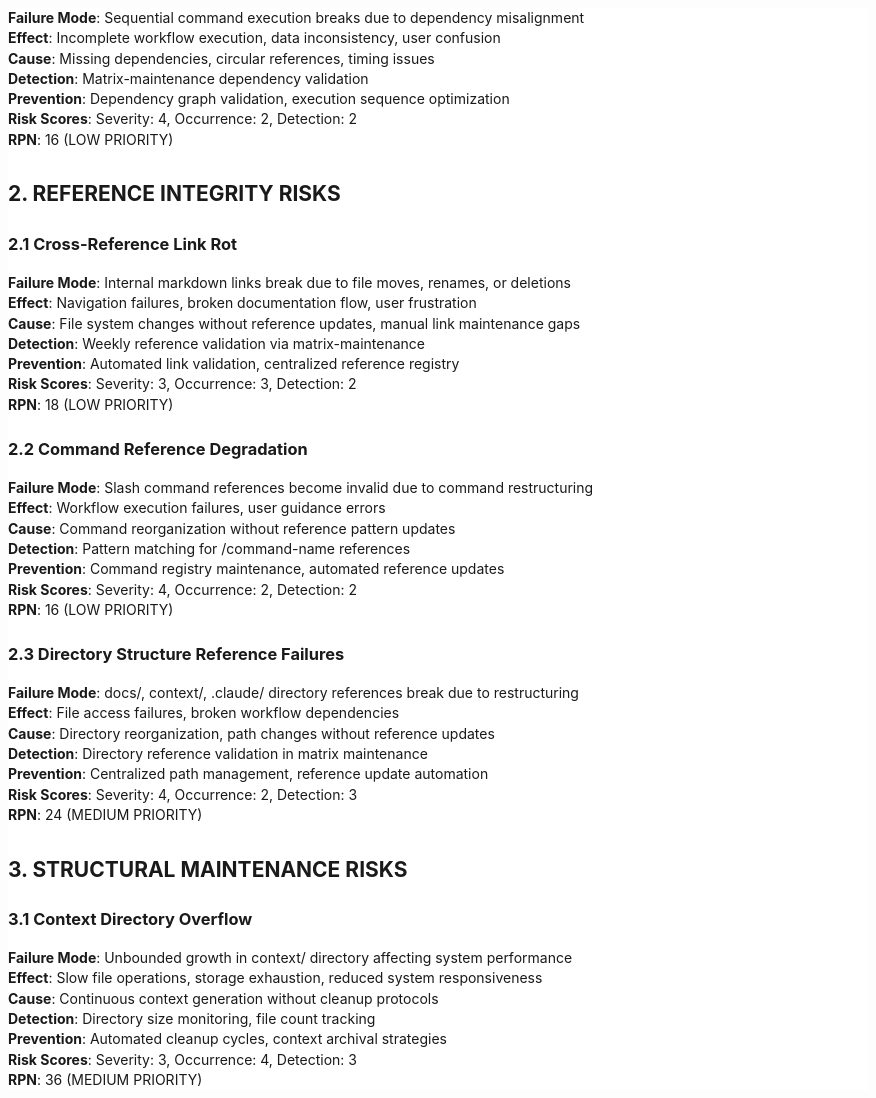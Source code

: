 **Failure Mode**: Sequential command execution breaks due to dependency misalignment  
**Effect**: Incomplete workflow execution, data inconsistency, user confusion  
**Cause**: Missing dependencies, circular references, timing issues  
**Detection**: Matrix-maintenance dependency validation  
**Prevention**: Dependency graph validation, execution sequence optimization  
**Risk Scores**: Severity: 4, Occurrence: 2, Detection: 2  
**RPN**: 16 (LOW PRIORITY)  

## 2. REFERENCE INTEGRITY RISKS

### 2.1 Cross-Reference Link Rot

**Failure Mode**: Internal markdown links break due to file moves, renames, or deletions  
**Effect**: Navigation failures, broken documentation flow, user frustration  
**Cause**: File system changes without reference updates, manual link maintenance gaps  
**Detection**: Weekly reference validation via matrix-maintenance  
**Prevention**: Automated link validation, centralized reference registry  
**Risk Scores**: Severity: 3, Occurrence: 3, Detection: 2  
**RPN**: 18 (LOW PRIORITY)  

### 2.2 Command Reference Degradation

**Failure Mode**: Slash command references become invalid due to command restructuring  
**Effect**: Workflow execution failures, user guidance errors  
**Cause**: Command reorganization without reference pattern updates  
**Detection**: Pattern matching for /command-name references  
**Prevention**: Command registry maintenance, automated reference updates  
**Risk Scores**: Severity: 4, Occurrence: 2, Detection: 2  
**RPN**: 16 (LOW PRIORITY)  

### 2.3 Directory Structure Reference Failures

**Failure Mode**: docs/, context/, .claude/ directory references break due to restructuring  
**Effect**: File access failures, broken workflow dependencies  
**Cause**: Directory reorganization, path changes without reference updates  
**Detection**: Directory reference validation in matrix maintenance  
**Prevention**: Centralized path management, reference update automation  
**Risk Scores**: Severity: 4, Occurrence: 2, Detection: 3  
**RPN**: 24 (MEDIUM PRIORITY)  

## 3. STRUCTURAL MAINTENANCE RISKS

### 3.1 Context Directory Overflow

**Failure Mode**: Unbounded growth in context/ directory affecting system performance  
**Effect**: Slow file operations, storage exhaustion, reduced system responsiveness  
**Cause**: Continuous context generation without cleanup protocols  
**Detection**: Directory size monitoring, file count tracking  
**Prevention**: Automated cleanup cycles, context archival strategies  
**Risk Scores**: Severity: 3, Occurrence: 4, Detection: 3  
**RPN**: 36 (MEDIUM PRIORITY)  
